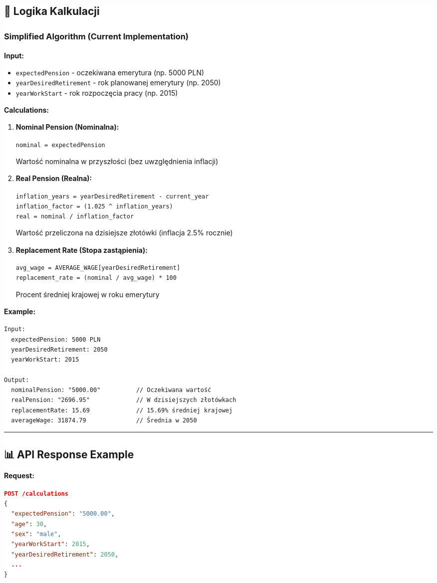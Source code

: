 
## 🧮 Logika Kalkulacji

### Simplified Algorithm (Current Implementation)

**Input:**
- `expectedPension` - oczekiwana emerytura (np. 5000 PLN)
- `yearDesiredRetirement` - rok planowanej emerytury (np. 2050)
- `yearWorkStart` - rok rozpoczęcia pracy (np. 2015)

**Calculations:**

1. **Nominal Pension (Nominalna):**
   ```
   nominal = expectedPension
   ```
   Wartość nominalna w przyszłości (bez uwzględnienia inflacji)

2. **Real Pension (Realna):**
   ```
   inflation_years = yearDesiredRetirement - current_year
   inflation_factor = (1.025 ^ inflation_years)
   real = nominal / inflation_factor
   ```
   Wartość przeliczona na dzisiejsze złotówki (inflacja 2.5% rocznie)

3. **Replacement Rate (Stopa zastąpienia):**
   ```
   avg_wage = AVERAGE_WAGE[yearDesiredRetirement]
   replacement_rate = (nominal / avg_wage) * 100
   ```
   Procent średniej krajowej w roku emerytury

**Example:**
```
Input:
  expectedPension: 5000 PLN
  yearDesiredRetirement: 2050
  yearWorkStart: 2015

Output:
  nominalPension: "5000.00"          // Oczekiwana wartość
  realPension: "2696.95"             // W dzisiejszych złotówkach
  replacementRate: 15.69             // 15.69% średniej krajowej
  averageWage: 31874.79              // Średnia w 2050
```

---

## 📊 API Response Example

**Request:**
```json
POST /calculations
{
  "expectedPension": "5000.00",
  "age": 30,
  "sex": "male",
  "yearWorkStart": 2015,
  "yearDesiredRetirement": 2050,
  ...
}
```
